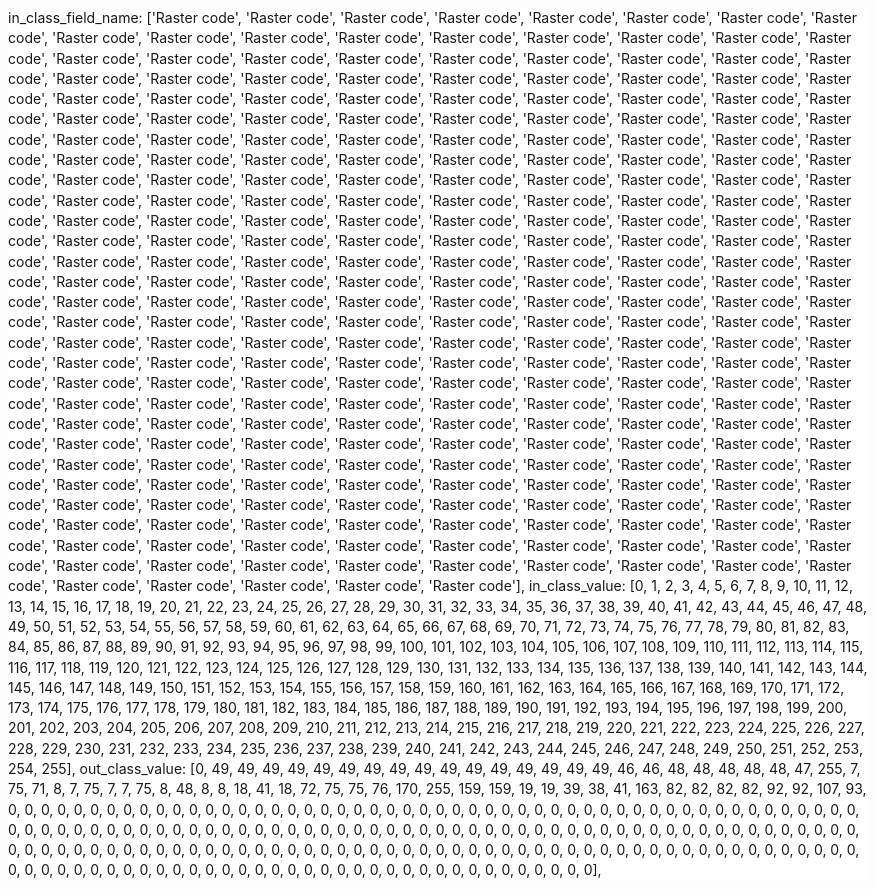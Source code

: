   in_class_field_name: ['Raster code', 'Raster code', 'Raster code', 'Raster code', 'Raster code', 'Raster code', 'Raster code', 'Raster code', 'Raster code', 'Raster code', 'Raster code', 'Raster code', 'Raster code', 'Raster code', 'Raster code', 'Raster code', 'Raster code', 'Raster code', 'Raster code', 'Raster code', 'Raster code', 'Raster code', 'Raster code', 'Raster code', 'Raster code', 'Raster code', 'Raster code', 'Raster code', 'Raster code', 'Raster code', 'Raster code', 'Raster code', 'Raster code', 'Raster code', 'Raster code', 'Raster code', 'Raster code', 'Raster code', 'Raster code', 'Raster code', 'Raster code', 'Raster code', 'Raster code', 'Raster code', 'Raster code', 'Raster code', 'Raster code', 'Raster code', 'Raster code', 'Raster code', 'Raster code', 'Raster code', 'Raster code', 'Raster code', 'Raster code', 'Raster code', 'Raster code', 'Raster code', 'Raster code', 'Raster code', 'Raster code', 'Raster code', 'Raster code', 'Raster code', 'Raster code', 'Raster code', 'Raster code', 'Raster code', 'Raster code', 'Raster code', 'Raster code', 'Raster code', 'Raster code', 'Raster code', 'Raster code', 'Raster code', 'Raster code', 'Raster code', 'Raster code', 'Raster code', 'Raster code', 'Raster code', 'Raster code', 'Raster code', 'Raster code', 'Raster code', 'Raster code', 'Raster code', 'Raster code', 'Raster code', 'Raster code', 'Raster code', 'Raster code', 'Raster code', 'Raster code', 'Raster code', 'Raster code', 'Raster code', 'Raster code', 'Raster code', 'Raster code', 'Raster code', 'Raster code', 'Raster code', 'Raster code', 'Raster code', 'Raster code', 'Raster code', 'Raster code', 'Raster code', 'Raster code', 'Raster code', 'Raster code', 'Raster code', 'Raster code', 'Raster code', 'Raster code', 'Raster code', 'Raster code', 'Raster code', 'Raster code', 'Raster code', 'Raster code', 'Raster code', 'Raster code', 'Raster code', 'Raster code', 'Raster code', 'Raster code', 'Raster code', 'Raster code', 'Raster code', 'Raster code', 'Raster code', 'Raster code', 'Raster code', 'Raster code', 'Raster code', 'Raster code', 'Raster code', 'Raster code', 'Raster code', 'Raster code', 'Raster code', 'Raster code', 'Raster code', 'Raster code', 'Raster code', 'Raster code', 'Raster code', 'Raster code', 'Raster code', 'Raster code', 'Raster code', 'Raster code', 'Raster code', 'Raster code', 'Raster code', 'Raster code', 'Raster code', 'Raster code', 'Raster code', 'Raster code', 'Raster code', 'Raster code', 'Raster code', 'Raster code', 'Raster code', 'Raster code', 'Raster code', 'Raster code', 'Raster code', 'Raster code', 'Raster code', 'Raster code', 'Raster code', 'Raster code', 'Raster code', 'Raster code', 'Raster code', 'Raster code', 'Raster code', 'Raster code', 'Raster code', 'Raster code', 'Raster code', 'Raster code', 'Raster code', 'Raster code', 'Raster code', 'Raster code', 'Raster code', 'Raster code', 'Raster code', 'Raster code', 'Raster code', 'Raster code', 'Raster code', 'Raster code', 'Raster code', 'Raster code', 'Raster code', 'Raster code', 'Raster code', 'Raster code', 'Raster code', 'Raster code', 'Raster code', 'Raster code', 'Raster code', 'Raster code', 'Raster code', 'Raster code', 'Raster code', 'Raster code', 'Raster code', 'Raster code', 'Raster code', 'Raster code', 'Raster code', 'Raster code', 'Raster code', 'Raster code', 'Raster code', 'Raster code', 'Raster code', 'Raster code', 'Raster code', 'Raster code', 'Raster code', 'Raster code', 'Raster code', 'Raster code', 'Raster code', 'Raster code', 'Raster code', 'Raster code', 'Raster code', 'Raster code', 'Raster code', 'Raster code', 'Raster code', 'Raster code', 'Raster code', 'Raster code', 'Raster code', 'Raster code', 'Raster code', 'Raster code', 'Raster code', 'Raster code', 'Raster code', 'Raster code', 'Raster code', 'Raster code', 'Raster code'],
  in_class_value: [0, 1, 2, 3, 4, 5, 6, 7, 8, 9, 10, 11, 12, 13, 14, 15, 16, 17, 18, 19, 20, 21, 22, 23, 24, 25, 26, 27, 28, 29, 30, 31, 32, 33, 34, 35, 36, 37, 38, 39, 40, 41, 42, 43, 44, 45, 46, 47, 48, 49, 50, 51, 52, 53, 54, 55, 56, 57, 58, 59, 60, 61, 62, 63, 64, 65, 66, 67, 68, 69, 70, 71, 72, 73, 74, 75, 76, 77, 78, 79, 80, 81, 82, 83, 84, 85, 86, 87, 88, 89, 90, 91, 92, 93, 94, 95, 96, 97, 98, 99, 100, 101, 102, 103, 104, 105, 106, 107, 108, 109, 110, 111, 112, 113, 114, 115, 116, 117, 118, 119, 120, 121, 122, 123, 124, 125, 126, 127, 128, 129, 130, 131, 132, 133, 134, 135, 136, 137, 138, 139, 140, 141, 142, 143, 144, 145, 146, 147, 148, 149, 150, 151, 152, 153, 154, 155, 156, 157, 158, 159, 160, 161, 162, 163, 164, 165, 166, 167, 168, 169, 170, 171, 172, 173, 174, 175, 176, 177, 178, 179, 180, 181, 182, 183, 184, 185, 186, 187, 188, 189, 190, 191, 192, 193, 194, 195, 196, 197, 198, 199, 200, 201, 202, 203, 204, 205, 206, 207, 208, 209, 210, 211, 212, 213, 214, 215, 216, 217, 218, 219, 220, 221, 222, 223, 224, 225, 226, 227, 228, 229, 230, 231, 232, 233, 234, 235, 236, 237, 238, 239, 240, 241, 242, 243, 244, 245, 246, 247, 248, 249, 250, 251, 252, 253, 254, 255],
  out_class_value: [0, 49, 49, 49, 49, 49, 49, 49, 49, 49, 49, 49, 49, 49, 49, 49, 49, 46, 46, 48, 48, 48, 48, 48, 47, 255, 7, 75, 71, 8, 7, 75, 7, 7, 75, 8, 48, 8, 8, 18, 41, 18, 72, 75, 75, 76, 170, 255, 159, 159, 19, 19, 39, 38, 41, 163, 82, 82, 82, 82, 92, 92, 107, 93, 0, 0, 0, 0, 0, 0, 0, 0, 0, 0, 0, 0, 0, 0, 0, 0, 0, 0, 0, 0, 0, 0, 0, 0, 0, 0, 0, 0, 0, 0, 0, 0, 0, 0, 0, 0, 0, 0, 0, 0, 0, 0, 0, 0, 0, 0, 0, 0, 0, 0, 0, 0, 0, 0, 0, 0, 0, 0, 0, 0, 0, 0, 0, 0, 0, 0, 0, 0, 0, 0, 0, 0, 0, 0, 0, 0, 0, 0, 0, 0, 0, 0, 0, 0, 0, 0, 0, 0, 0, 0, 0, 0, 0, 0, 0, 0, 0, 0, 0, 0, 0, 0, 0, 0, 0, 0, 0, 0, 0, 0, 0, 0, 0, 0, 0, 0, 0, 0, 0, 0, 0, 0, 0, 0, 0, 0, 0, 0, 0, 0, 0, 0, 0, 0, 0, 0, 0, 0, 0, 0, 0, 0, 0, 0, 0, 0, 0, 0, 0, 0, 0, 0, 0, 0, 0, 0, 0, 0, 0, 0, 0, 0, 0, 0, 0, 0, 0, 0, 0, 0, 0, 0, 0, 0, 0, 0, 0, 0, 0, 0, 0, 0, 0, 0, 0, 0, 0, 0, 0, 0, 0, 0],